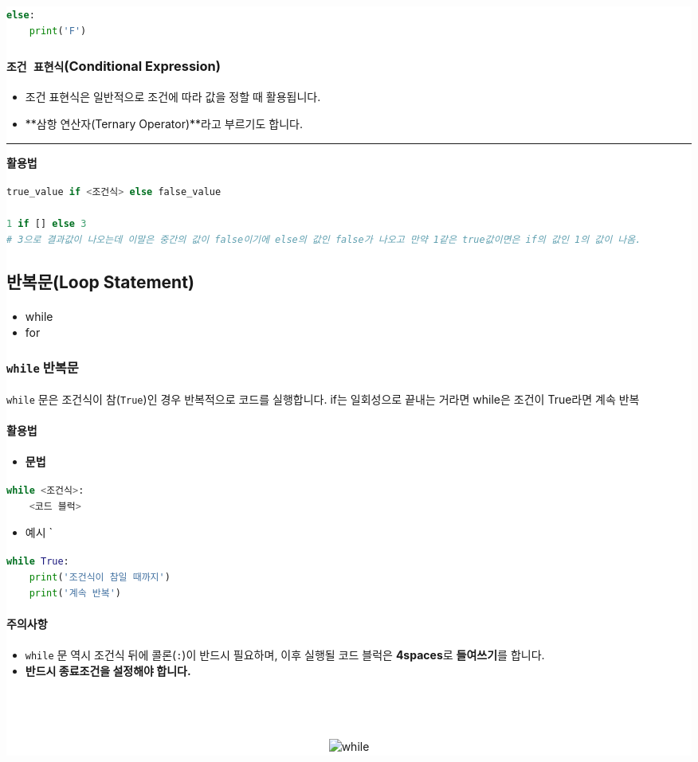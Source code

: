 ```python
else:
    print('F')

```

### `조건 표현식`(Conditional Expression)

* 조건 표현식은 일반적으로 조건에 따라 값을 정할 때 활용됩니다.

* **삼항 연산자(Ternary Operator)**라고 부르기도 합니다.

---

**활용법**

```python
true_value if <조건식> else false_value

1 if [] else 3
# 3으로 결과값이 나오는데 이말은 중간의 값이 false이기에 else의 값인 false가 나오고 만약 1같은 true값이면은 if의 값인 1의 값이 나옴.
```

## 반복문(Loop Statement)
* while
* for

### `while` 반복문

`while` 문은 조건식이 참(`True`)인 경우 반복적으로 코드를 실행합니다.
if는 일회성으로 끝내는 거라면 while은 조건이 True라면 계속 반복

#### 활용법
- **문법**

```python
while <조건식>:
    <코드 블럭>
```

- 예시
`
```python
while True:
    print('조건식이 참일 때까지')
    print('계속 반복')
```

#### 주의사항
* `while` 문 역시 조건식 뒤에 콜론(`:`)이 반드시 필요하며, 이후 실행될 코드 블럭은 **4spaces**로 **들여쓰기**를 합니다.
* **반드시 종료조건을 설정해야 합니다.**


<br>
<center>
    <img src="https://user-images.githubusercontent.com/18046097/61180567-3ac50e80-a653-11e9-9f12-39c404f4be30.png", alt="">
</center>
<br>
<center>
    <img src="https://user-images.githubusercontent.com/18046097/61180568-3ac50e80-a653-11e9-9960-ba15137290a6.png", alt="while"/>
</center>
